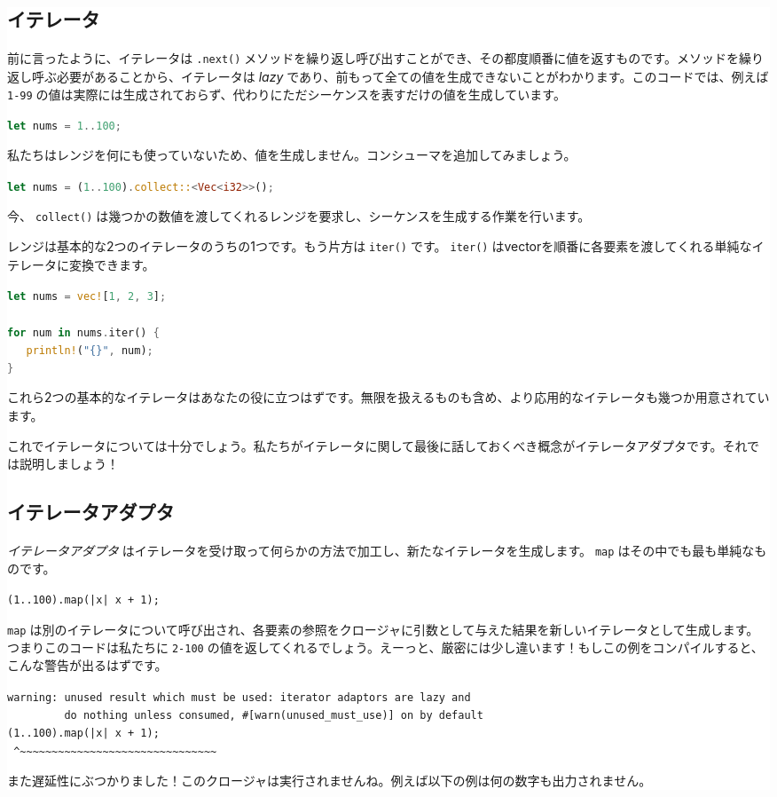 
## イテレータ


前に言ったように、イテレータは `.next()` メソッドを繰り返し呼び出すことができ、その都度順番に値を返すものです。メソッドを繰り返し呼ぶ必要があることから、イテレータは *lazy* であり、前もって全ての値を生成できないことがわかります。このコードでは、例えば `1-99` の値は実際には生成されておらず、代わりにただシーケンスを表すだけの値を生成しています。

```rust
let nums = 1..100;
```


私たちはレンジを何にも使っていないため、値を生成しません。コンシューマを追加してみましょう。

```rust
let nums = (1..100).collect::<Vec<i32>>();
```


今、 `collect()` は幾つかの数値を渡してくれるレンジを要求し、シーケンスを生成する作業を行います。


レンジは基本的な2つのイテレータのうちの1つです。もう片方は `iter()` です。 `iter()` はvectorを順番に各要素を渡してくれる単純なイテレータに変換できます。

```rust
let nums = vec![1, 2, 3];

for num in nums.iter() {
   println!("{}", num);
}
```


これら2つの基本的なイテレータはあなたの役に立つはずです。無限を扱えるものも含め、より応用的なイテレータも幾つか用意されています。


これでイテレータについては十分でしょう。私たちがイテレータに関して最後に話しておくべき概念がイテレータアダプタです。それでは説明しましょう！


## イテレータアダプタ


*イテレータアダプタ* はイテレータを受け取って何らかの方法で加工し、新たなイテレータを生成します。 `map` はその中でも最も単純なものです。


```rust,ignore
(1..100).map(|x| x + 1);
```


`map` は別のイテレータについて呼び出され、各要素の参照をクロージャに引数として与えた結果を新しいイテレータとして生成します。つまりこのコードは私たちに `2-100` の値を返してくれるでしょう。えーっと、厳密には少し違います！もしこの例をコンパイルすると、こんな警告が出るはずです。

```text
warning: unused result which must be used: iterator adaptors are lazy and
         do nothing unless consumed, #[warn(unused_must_use)] on by default
(1..100).map(|x| x + 1);
 ^~~~~~~~~~~~~~~~~~~~~~~~~~~~~~~~
```


また遅延性にぶつかりました！このクロージャは実行されませんね。例えば以下の例は何の数字も出力されません。


[patterns]: patterns.html